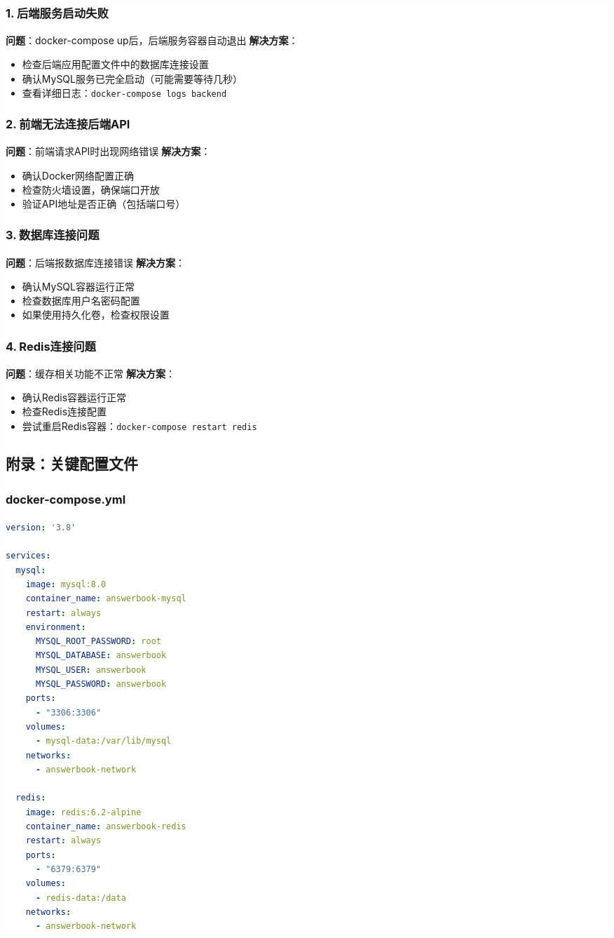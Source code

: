 ### 1. 后端服务启动失败
**问题**：docker-compose up后，后端服务容器自动退出
**解决方案**：
- 检查后端应用配置文件中的数据库连接设置
- 确认MySQL服务已完全启动（可能需要等待几秒）
- 查看详细日志：`docker-compose logs backend`

### 2. 前端无法连接后端API
**问题**：前端请求API时出现网络错误
**解决方案**：
- 确认Docker网络配置正确
- 检查防火墙设置，确保端口开放
- 验证API地址是否正确（包括端口号）

### 3. 数据库连接问题
**问题**：后端报数据库连接错误
**解决方案**：
- 确认MySQL容器运行正常
- 检查数据库用户名密码配置
- 如果使用持久化卷，检查权限设置

### 4. Redis连接问题
**问题**：缓存相关功能不正常
**解决方案**：
- 确认Redis容器运行正常
- 检查Redis连接配置
- 尝试重启Redis容器：`docker-compose restart redis`

## 附录：关键配置文件

### docker-compose.yml
```yaml
version: '3.8'

services:
  mysql:
    image: mysql:8.0
    container_name: answerbook-mysql
    restart: always
    environment:
      MYSQL_ROOT_PASSWORD: root
      MYSQL_DATABASE: answerbook
      MYSQL_USER: answerbook
      MYSQL_PASSWORD: answerbook
    ports:
      - "3306:3306"
    volumes:
      - mysql-data:/var/lib/mysql
    networks:
      - answerbook-network

  redis:
    image: redis:6.2-alpine
    container_name: answerbook-redis
    restart: always
    ports:
      - "6379:6379"
    volumes:
      - redis-data:/data
    networks:
      - answerbook-network
```